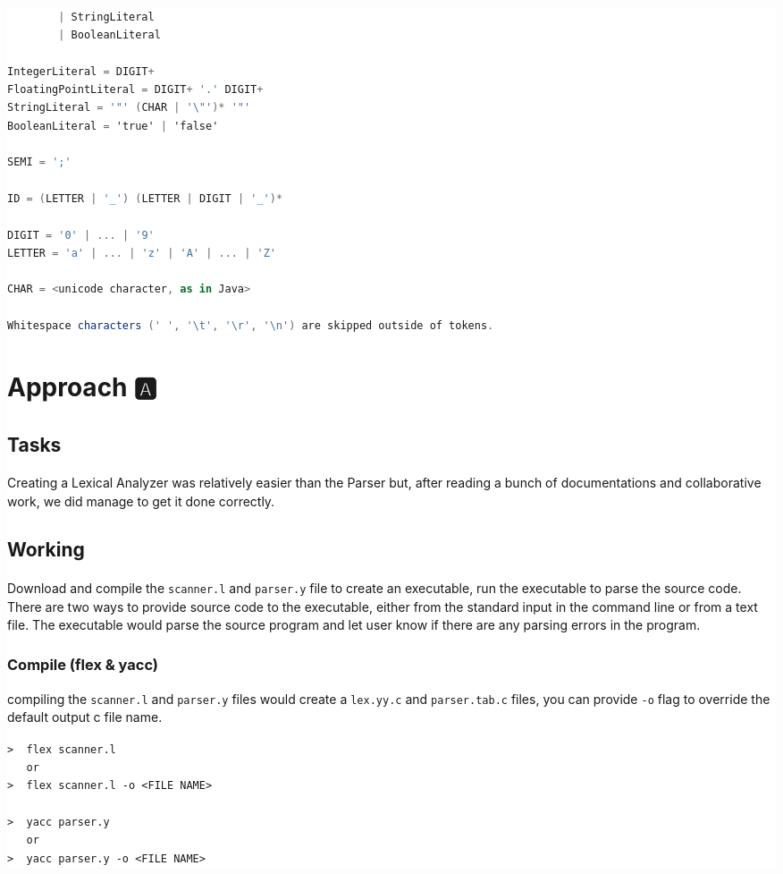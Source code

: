 ```cs
        | StringLiteral
        | BooleanLiteral

IntegerLiteral = DIGIT+
FloatingPointLiteral = DIGIT+ '.' DIGIT+
StringLiteral = '"' (CHAR | '\"')* '"'
BooleanLiteral = 'true' | 'false'

SEMI = ';'

ID = (LETTER | '_') (LETTER | DIGIT | '_')*

DIGIT = '0' | ... | '9'
LETTER = 'a' | ... | 'z' | 'A' | ... | 'Z'

CHAR = <unicode character, as in Java>

Whitespace characters (' ', '\t', '\r', '\n') are skipped outside of tokens.

```

# Approach 🅰

## Tasks

Creating a Lexical Analyzer was relatively easier than the Parser but, after reading a bunch of documentations and collaborative work, we did manage to get it done correctly.

## Working

Download and compile the `scanner.l` and `parser.y` file to create an executable, run the executable to parse the source code. There are two ways to provide source code to the executable, either from the standard input in the command line or from a text file. The executable would parse the source program and let user know if there are any parsing errors in the program.

### Compile (flex & yacc)

compiling the `scanner.l` and `parser.y` files would create a `lex.yy.c` and `parser.tab.c` files, you can provide `-o` flag to override the default output c file name.

```
>  flex scanner.l
   or
>  flex scanner.l -o <FILE NAME>

>  yacc parser.y
   or
>  yacc parser.y -o <FILE NAME>
```
